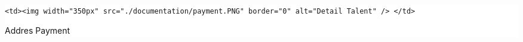     <td><img width="350px" src="./documentation/payment.PNG" border="0" alt="Detail Talent" /> </td>
  </tr>
  <tr>
    <td>Addres</td>
    <td>Payment</td>
  </tr>
    <tr>
